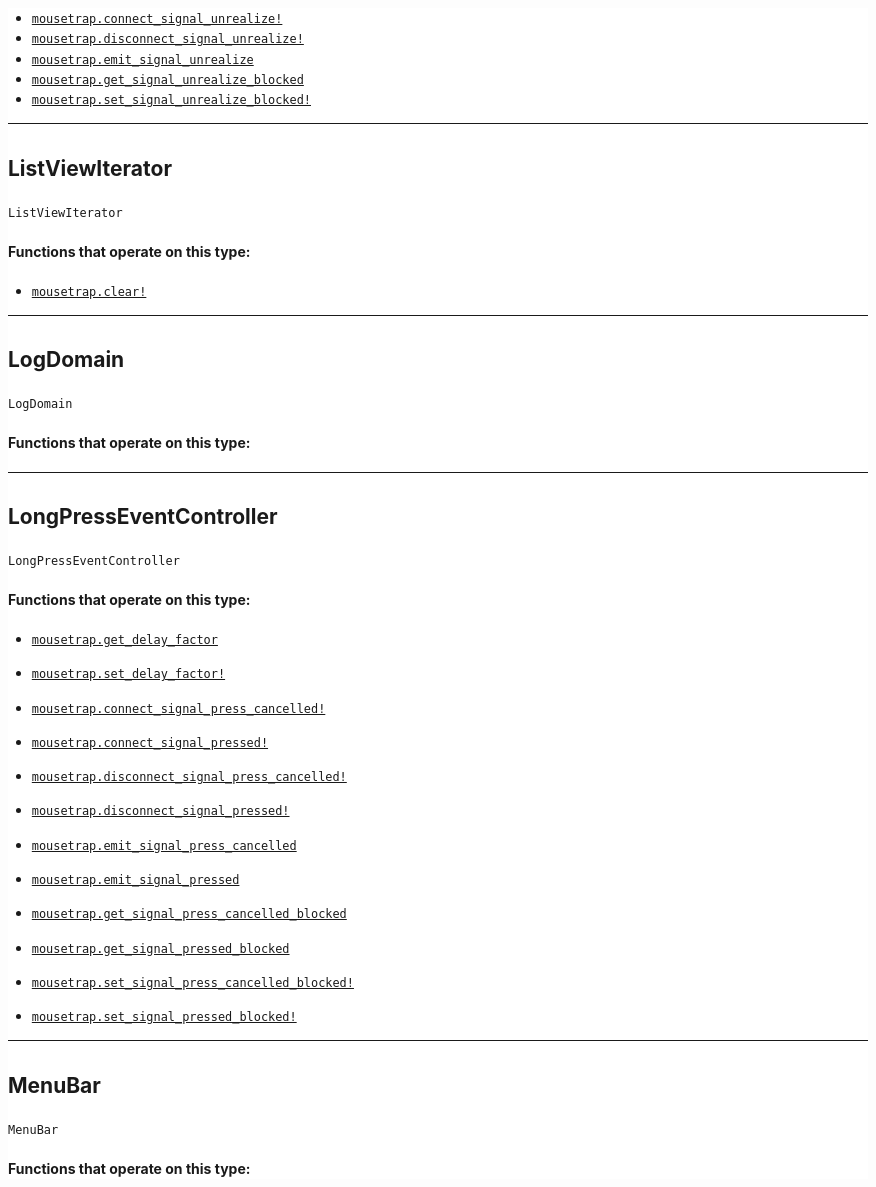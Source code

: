 
+ [`mousetrap.connect_signal_unrealize!`](@ref)
+ [`mousetrap.disconnect_signal_unrealize!`](@ref)
+ [`mousetrap.emit_signal_unrealize`](@ref)
+ [`mousetrap.get_signal_unrealize_blocked`](@ref)
+ [`mousetrap.set_signal_unrealize_blocked!`](@ref)


---
## ListViewIterator
```@docs
ListViewIterator
```
#### Functions that operate on this type:
+ [`mousetrap.clear!`](@ref)


---
## LogDomain
```@docs
LogDomain
```
#### Functions that operate on this type:


---
## LongPressEventController
```@docs
LongPressEventController
```
#### Functions that operate on this type:
+ [`mousetrap.get_delay_factor`](@ref)
+ [`mousetrap.set_delay_factor!`](@ref)


+ [`mousetrap.connect_signal_press_cancelled!`](@ref)
+ [`mousetrap.connect_signal_pressed!`](@ref)
+ [`mousetrap.disconnect_signal_press_cancelled!`](@ref)
+ [`mousetrap.disconnect_signal_pressed!`](@ref)
+ [`mousetrap.emit_signal_press_cancelled`](@ref)
+ [`mousetrap.emit_signal_pressed`](@ref)
+ [`mousetrap.get_signal_press_cancelled_blocked`](@ref)
+ [`mousetrap.get_signal_pressed_blocked`](@ref)
+ [`mousetrap.set_signal_press_cancelled_blocked!`](@ref)
+ [`mousetrap.set_signal_pressed_blocked!`](@ref)






---
## MenuBar
```@docs
MenuBar
```
#### Functions that operate on this type:
